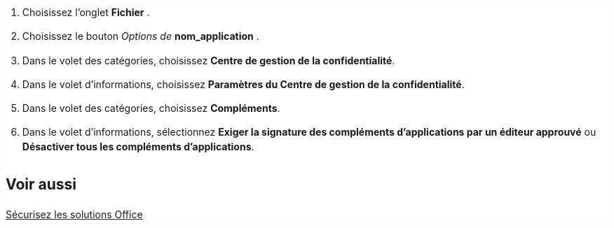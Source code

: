 1.  Choisissez l’onglet **Fichier** .  
  
2.  Choisissez le bouton *Options de* **nom_application** .  
  
3.  Dans le volet des catégories, choisissez **Centre de gestion de la confidentialité**.  
  
4.  Dans le volet d’informations, choisissez **Paramètres du Centre de gestion de la confidentialité**.  
  
5.  Dans le volet des catégories, choisissez **Compléments**.  
  
6.  Dans le volet d’informations, sélectionnez **Exiger la signature des compléments d’applications par un éditeur approuvé** ou **Désactiver tous les compléments d’applications**.  
  
## <a name="see-also"></a>Voir aussi  
 [Sécurisez les solutions Office](../vsto/securing-office-solutions.md)  
  
  